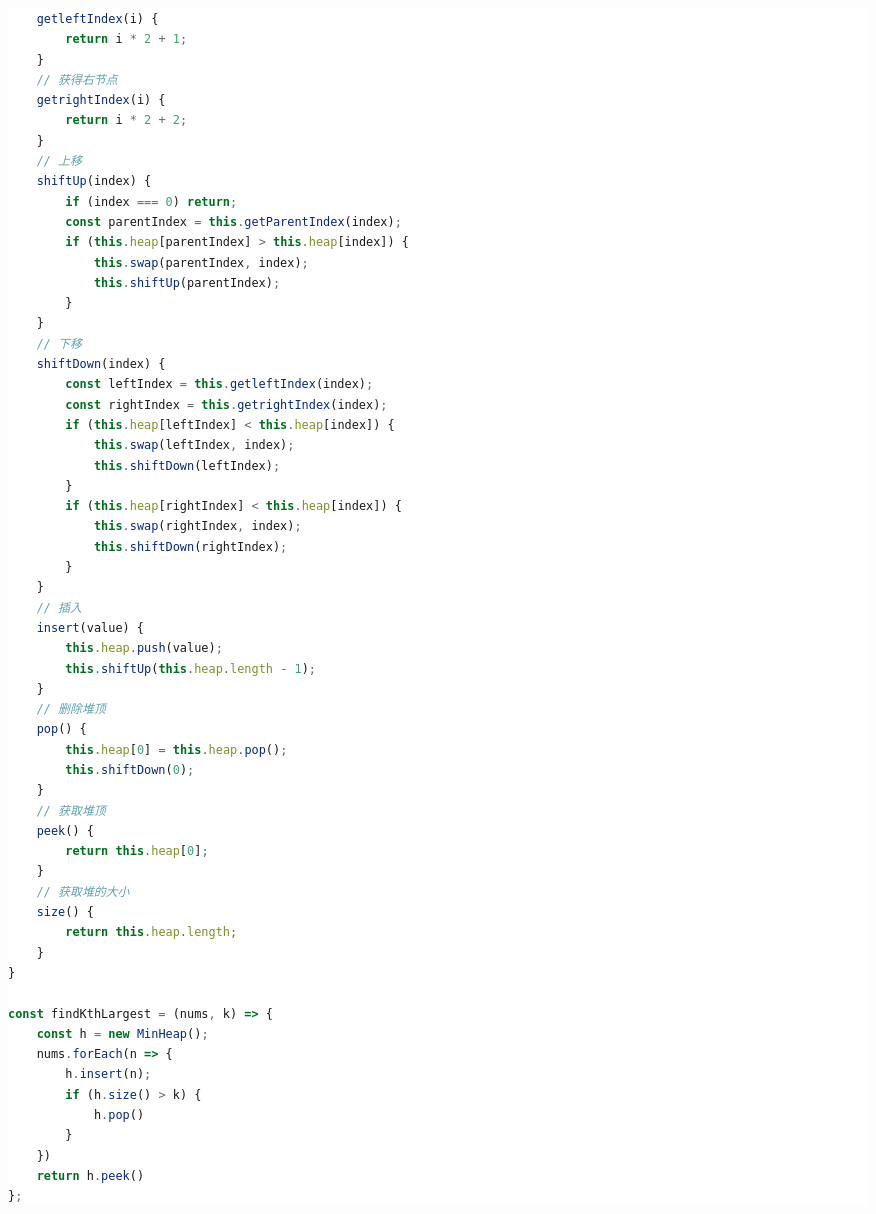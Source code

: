 ```js
    getleftIndex(i) {
        return i * 2 + 1;
    }
    // 获得右节点
    getrightIndex(i) {
        return i * 2 + 2;
    }
    // 上移
    shiftUp(index) {
        if (index === 0) return;
        const parentIndex = this.getParentIndex(index);
        if (this.heap[parentIndex] > this.heap[index]) {
            this.swap(parentIndex, index);
            this.shiftUp(parentIndex);
        }
    }
    // 下移
    shiftDown(index) {
        const leftIndex = this.getleftIndex(index);
        const rightIndex = this.getrightIndex(index);
        if (this.heap[leftIndex] < this.heap[index]) {
            this.swap(leftIndex, index);
            this.shiftDown(leftIndex);
        }
        if (this.heap[rightIndex] < this.heap[index]) {
            this.swap(rightIndex, index);
            this.shiftDown(rightIndex);
        }
    }
    // 插入
    insert(value) {
        this.heap.push(value);
        this.shiftUp(this.heap.length - 1);
    }
    // 删除堆顶
    pop() {
        this.heap[0] = this.heap.pop();
        this.shiftDown(0);
    }
    // 获取堆顶
    peek() {
        return this.heap[0];
    }
    // 获取堆的大小
    size() {
        return this.heap.length;
    }
}

const findKthLargest = (nums, k) => {
    const h = new MinHeap();
    nums.forEach(n => {
        h.insert(n);
        if (h.size() > k) {
            h.pop()
        }
    })
    return h.peek()
};
```
